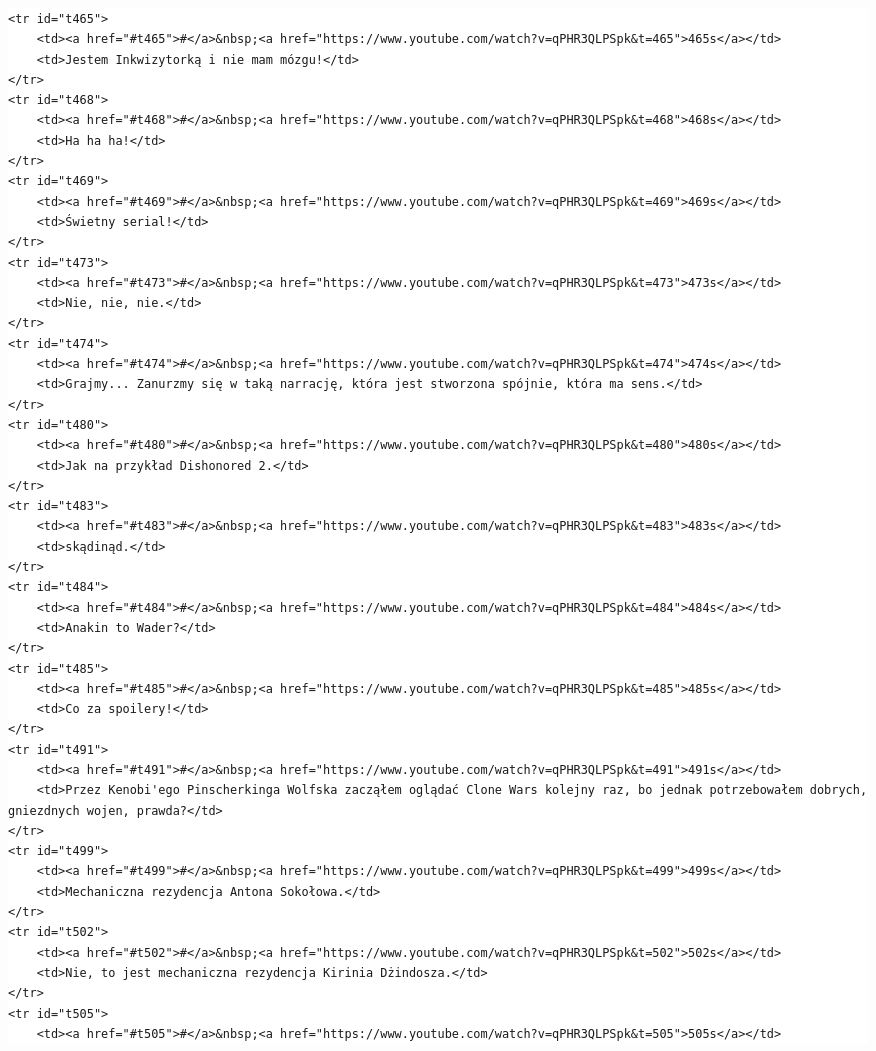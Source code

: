     <tr id="t465">
        <td><a href="#t465">#</a>&nbsp;<a href="https://www.youtube.com/watch?v=qPHR3QLPSpk&t=465">465s</a></td>
        <td>Jestem Inkwizytorką i nie mam mózgu!</td>
    </tr>
    <tr id="t468">
        <td><a href="#t468">#</a>&nbsp;<a href="https://www.youtube.com/watch?v=qPHR3QLPSpk&t=468">468s</a></td>
        <td>Ha ha ha!</td>
    </tr>
    <tr id="t469">
        <td><a href="#t469">#</a>&nbsp;<a href="https://www.youtube.com/watch?v=qPHR3QLPSpk&t=469">469s</a></td>
        <td>Świetny serial!</td>
    </tr>
    <tr id="t473">
        <td><a href="#t473">#</a>&nbsp;<a href="https://www.youtube.com/watch?v=qPHR3QLPSpk&t=473">473s</a></td>
        <td>Nie, nie, nie.</td>
    </tr>
    <tr id="t474">
        <td><a href="#t474">#</a>&nbsp;<a href="https://www.youtube.com/watch?v=qPHR3QLPSpk&t=474">474s</a></td>
        <td>Grajmy... Zanurzmy się w taką narrację, która jest stworzona spójnie, która ma sens.</td>
    </tr>
    <tr id="t480">
        <td><a href="#t480">#</a>&nbsp;<a href="https://www.youtube.com/watch?v=qPHR3QLPSpk&t=480">480s</a></td>
        <td>Jak na przykład Dishonored 2.</td>
    </tr>
    <tr id="t483">
        <td><a href="#t483">#</a>&nbsp;<a href="https://www.youtube.com/watch?v=qPHR3QLPSpk&t=483">483s</a></td>
        <td>skądinąd.</td>
    </tr>
    <tr id="t484">
        <td><a href="#t484">#</a>&nbsp;<a href="https://www.youtube.com/watch?v=qPHR3QLPSpk&t=484">484s</a></td>
        <td>Anakin to Wader?</td>
    </tr>
    <tr id="t485">
        <td><a href="#t485">#</a>&nbsp;<a href="https://www.youtube.com/watch?v=qPHR3QLPSpk&t=485">485s</a></td>
        <td>Co za spoilery!</td>
    </tr>
    <tr id="t491">
        <td><a href="#t491">#</a>&nbsp;<a href="https://www.youtube.com/watch?v=qPHR3QLPSpk&t=491">491s</a></td>
        <td>Przez Kenobi'ego Pinscherkinga Wolfska zacząłem oglądać Clone Wars kolejny raz, bo jednak potrzebowałem dobrych, gniezdnych wojen, prawda?</td>
    </tr>
    <tr id="t499">
        <td><a href="#t499">#</a>&nbsp;<a href="https://www.youtube.com/watch?v=qPHR3QLPSpk&t=499">499s</a></td>
        <td>Mechaniczna rezydencja Antona Sokołowa.</td>
    </tr>
    <tr id="t502">
        <td><a href="#t502">#</a>&nbsp;<a href="https://www.youtube.com/watch?v=qPHR3QLPSpk&t=502">502s</a></td>
        <td>Nie, to jest mechaniczna rezydencja Kirinia Dżindosza.</td>
    </tr>
    <tr id="t505">
        <td><a href="#t505">#</a>&nbsp;<a href="https://www.youtube.com/watch?v=qPHR3QLPSpk&t=505">505s</a></td>